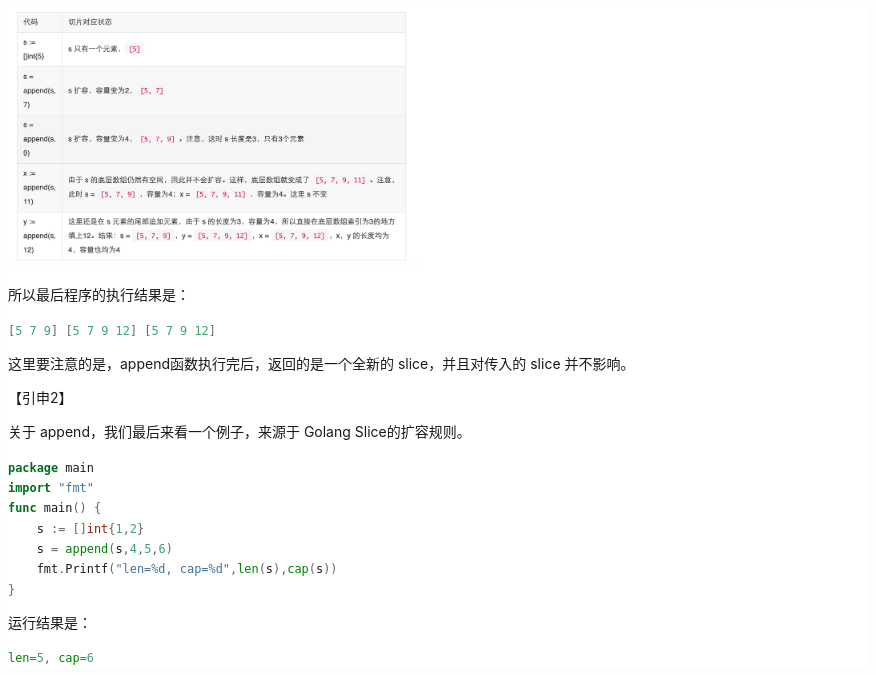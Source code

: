 <img src="./images/数组和切片_1.png" style="zoom: 40%"/>

所以最后程序的执行结果是：

```go
[5 7 9] [5 7 9 12] [5 7 9 12]
```

这里要注意的是，append函数执行完后，返回的是一个全新的 slice，并且对传入的 slice 并不影响。

【引申2】

关于 append，我们最后来看一个例子，来源于 Golang Slice的扩容规则。

```go
package main
import "fmt"
func main() {
    s := []int{1,2}
    s = append(s,4,5,6)
    fmt.Printf("len=%d, cap=%d",len(s),cap(s))
}
```

运行结果是：

```go
len=5, cap=6
```
